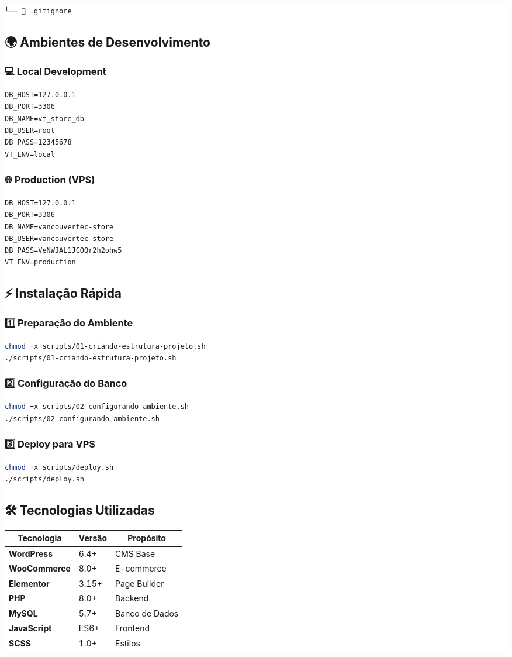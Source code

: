 ```
└── 📄 .gitignore
```

## 🌍 Ambientes de Desenvolvimento

### 💻 Local Development
```
DB_HOST=127.0.0.1
DB_PORT=3306
DB_NAME=vt_store_db
DB_USER=root
DB_PASS=12345678
VT_ENV=local
```

### 🌐 Production (VPS)
```
DB_HOST=127.0.0.1
DB_PORT=3306
DB_NAME=vancouvertec-store
DB_USER=vancouvertec-store
DB_PASS=VeNWJAL1JCOQr2h2ohw5
VT_ENV=production
```

## ⚡ Instalação Rápida

### 1️⃣ Preparação do Ambiente
```bash
chmod +x scripts/01-criando-estrutura-projeto.sh
./scripts/01-criando-estrutura-projeto.sh
```

### 2️⃣ Configuração do Banco
```bash
chmod +x scripts/02-configurando-ambiente.sh
./scripts/02-configurando-ambiente.sh
```

### 3️⃣ Deploy para VPS
```bash
chmod +x scripts/deploy.sh
./scripts/deploy.sh
```

## 🛠️ Tecnologias Utilizadas

| Tecnologia | Versão | Propósito |
|------------|--------|-----------|
| **WordPress** | 6.4+ | CMS Base |
| **WooCommerce** | 8.0+ | E-commerce |
| **Elementor** | 3.15+ | Page Builder |
| **PHP** | 8.0+ | Backend |
| **MySQL** | 5.7+ | Banco de Dados |
| **JavaScript** | ES6+ | Frontend |
| **SCSS** | 1.0+ | Estilos |
